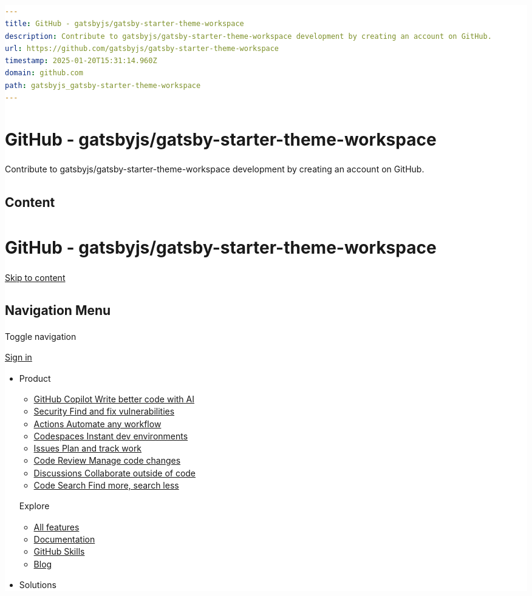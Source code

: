 ```yaml
---
title: GitHub - gatsbyjs/gatsby-starter-theme-workspace
description: Contribute to gatsbyjs/gatsby-starter-theme-workspace development by creating an account on GitHub.
url: https://github.com/gatsbyjs/gatsby-starter-theme-workspace
timestamp: 2025-01-20T15:31:14.960Z
domain: github.com
path: gatsbyjs_gatsby-starter-theme-workspace
---
```


# GitHub - gatsbyjs/gatsby-starter-theme-workspace


Contribute to gatsbyjs/gatsby-starter-theme-workspace development by creating an account on GitHub.


## Content

GitHub - gatsbyjs/gatsby-starter-theme-workspace
===============
                                           

[Skip to content](https://github.com/gatsbyjs/gatsby-starter-theme-workspace?screenshot=true#start-of-content)  

Navigation Menu
---------------

Toggle navigation

[](https://github.com/)

[Sign in](https://github.com/login?return_to=https%3A%2F%2Fgithub.com%2Fgatsbyjs%2Fgatsby-starter-theme-workspace%3Fscreenshot%3Dtrue)

*   Product
    
    *   [GitHub Copilot Write better code with AI](https://github.com/features/copilot)
    *   [Security Find and fix vulnerabilities](https://github.com/features/security)
    *   [Actions Automate any workflow](https://github.com/features/actions)
    *   [Codespaces Instant dev environments](https://github.com/features/codespaces)
    *   [Issues Plan and track work](https://github.com/features/issues)
    *   [Code Review Manage code changes](https://github.com/features/code-review)
    *   [Discussions Collaborate outside of code](https://github.com/features/discussions)
    *   [Code Search Find more, search less](https://github.com/features/code-search)
    
    Explore
    
    *   [All features](https://github.com/features)
    *   [Documentation](https://docs.github.com/)
    *   [GitHub Skills](https://skills.github.com/)
    *   [Blog](https://github.blog/)
    
*   Solutions
    
